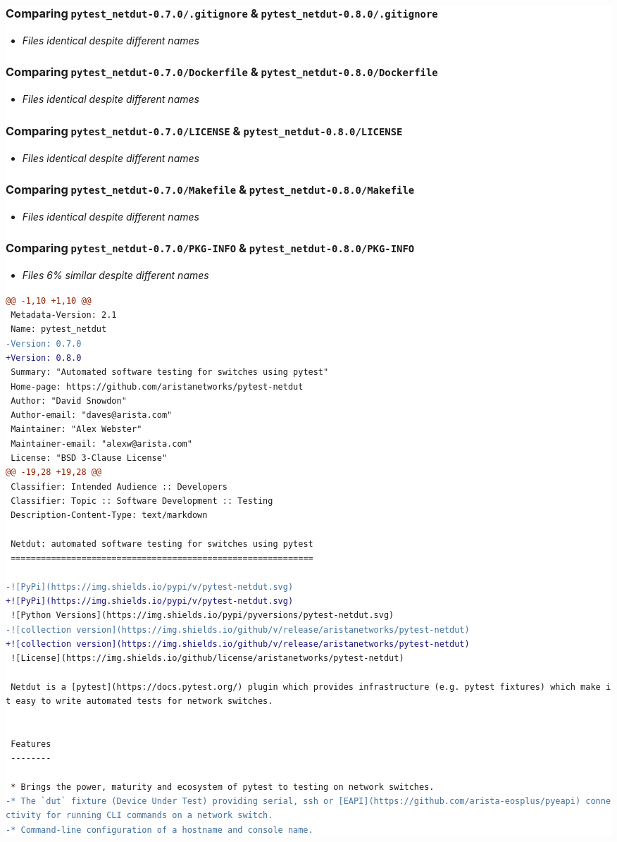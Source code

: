 ### Comparing `pytest_netdut-0.7.0/.gitignore` & `pytest_netdut-0.8.0/.gitignore`

 * *Files identical despite different names*

### Comparing `pytest_netdut-0.7.0/Dockerfile` & `pytest_netdut-0.8.0/Dockerfile`

 * *Files identical despite different names*

### Comparing `pytest_netdut-0.7.0/LICENSE` & `pytest_netdut-0.8.0/LICENSE`

 * *Files identical despite different names*

### Comparing `pytest_netdut-0.7.0/Makefile` & `pytest_netdut-0.8.0/Makefile`

 * *Files identical despite different names*

### Comparing `pytest_netdut-0.7.0/PKG-INFO` & `pytest_netdut-0.8.0/PKG-INFO`

 * *Files 6% similar despite different names*

```diff
@@ -1,10 +1,10 @@
 Metadata-Version: 2.1
 Name: pytest_netdut
-Version: 0.7.0
+Version: 0.8.0
 Summary: "Automated software testing for switches using pytest"
 Home-page: https://github.com/aristanetworks/pytest-netdut
 Author: "David Snowdon"
 Author-email: "daves@arista.com"
 Maintainer: "Alex Webster"
 Maintainer-email: "alexw@arista.com"
 License: "BSD 3-Clause License"
@@ -19,28 +19,28 @@
 Classifier: Intended Audience :: Developers
 Classifier: Topic :: Software Development :: Testing
 Description-Content-Type: text/markdown
 
 Netdut: automated software testing for switches using pytest
 ============================================================
 
-![PyPi](https://img.shields.io/pypi/v/pytest-netdut.svg) 
+![PyPi](https://img.shields.io/pypi/v/pytest-netdut.svg)
 ![Python Versions](https://img.shields.io/pypi/pyversions/pytest-netdut.svg)
-![collection version](https://img.shields.io/github/v/release/aristanetworks/pytest-netdut) 
+![collection version](https://img.shields.io/github/v/release/aristanetworks/pytest-netdut)
 ![License](https://img.shields.io/github/license/aristanetworks/pytest-netdut)
 
 Netdut is a [pytest](https://docs.pytest.org/) plugin which provides infrastructure (e.g. pytest fixtures) which make it easy to write automated tests for network switches.
 
 
 Features
 --------
 
 * Brings the power, maturity and ecosystem of pytest to testing on network switches.
-* The `dut` fixture (Device Under Test) providing serial, ssh or [EAPI](https://github.com/arista-eosplus/pyeapi) connectivity for running CLI commands on a network switch. 
-* Command-line configuration of a hostname and console name. 
```